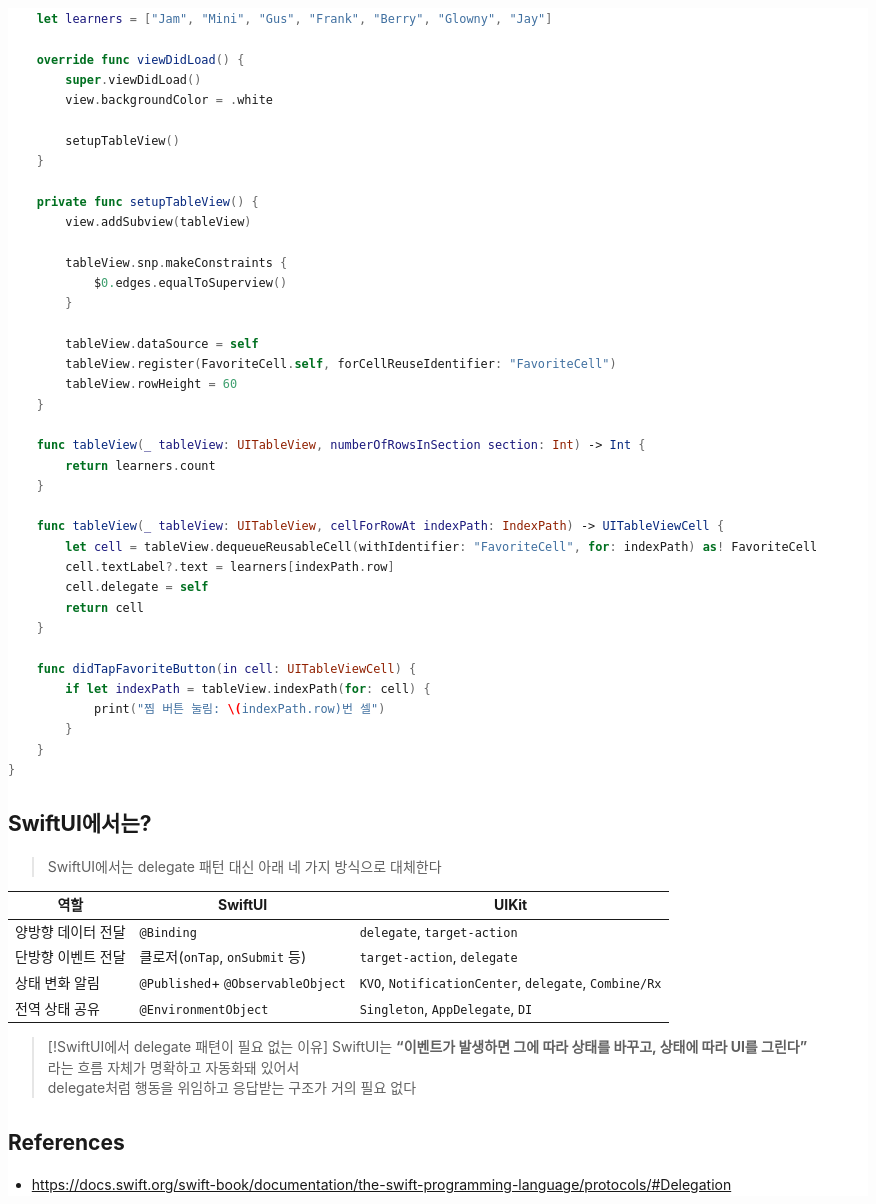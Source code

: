 ```swift
    let learners = ["Jam", "Mini", "Gus", "Frank", "Berry", "Glowny", "Jay"]

    override func viewDidLoad() {
        super.viewDidLoad()
        view.backgroundColor = .white
        
        setupTableView()
    }

    private func setupTableView() {
        view.addSubview(tableView)

        tableView.snp.makeConstraints {
            $0.edges.equalToSuperview()
        }

        tableView.dataSource = self
        tableView.register(FavoriteCell.self, forCellReuseIdentifier: "FavoriteCell")
        tableView.rowHeight = 60
    }

    func tableView(_ tableView: UITableView, numberOfRowsInSection section: Int) -> Int {
        return learners.count
    }

    func tableView(_ tableView: UITableView, cellForRowAt indexPath: IndexPath) -> UITableViewCell {
        let cell = tableView.dequeueReusableCell(withIdentifier: "FavoriteCell", for: indexPath) as! FavoriteCell
        cell.textLabel?.text = learners[indexPath.row]
        cell.delegate = self
        return cell
    }

    func didTapFavoriteButton(in cell: UITableViewCell) {
        if let indexPath = tableView.indexPath(for: cell) {
            print("찜 버튼 눌림: \(indexPath.row)번 셀")
        }
    }
}

```
## SwiftUI에서는?
> SwiftUI에서는 delegate 패턴 대신 아래 네 가지 방식으로 대체한다

| 역할         | SwiftUI                           | UIKit                                                 |
| ---------- | --------------------------------- | ----------------------------------------------------- |
| 양방향 데이터 전달 | `@Binding`                        | `delegate`, `target-action`                           |
| 단방향 이벤트 전달 | 클로저(`onTap`, `onSubmit` 등)        | `target-action`, `delegate`                           |
| 상태 변화 알림   | `@Published`+ `@ObservableObject` | `KVO`, `NotificationCenter`, `delegate`, `Combine/Rx` |
| 전역 상태 공유   | `@EnvironmentObject`              | `Singleton`, `AppDelegate`, `DI`                      |

> [!SwiftUI에서 delegate 패텬이 필요 없는 이유]
> SwiftUI는 **“이벤트가 발생하면 그에 따라 상태를 바꾸고, 상태에 따라 UI를 그린다”**  
> 라는 흐름 자체가 명확하고 자동화돼 있어서  
> delegate처럼 행동을 위임하고 응답받는 구조가 거의 필요 없다

## References
- https://docs.swift.org/swift-book/documentation/the-swift-programming-language/protocols/#Delegation